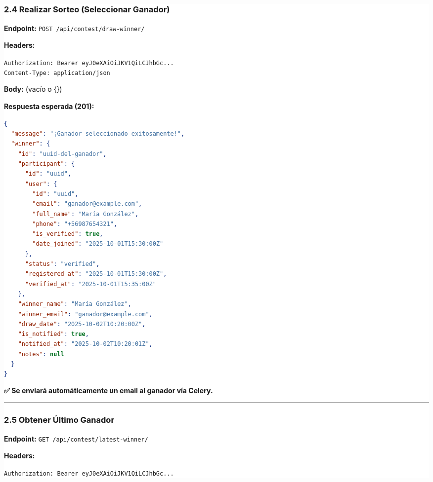
### 2.4 Realizar Sorteo (Seleccionar Ganador)

**Endpoint:** `POST /api/contest/draw-winner/`

**Headers:**
```
Authorization: Bearer eyJ0eXAiOiJKV1QiLCJhbGc...
Content-Type: application/json
```

**Body:** (vacío o {})

**Respuesta esperada (201):**
```json
{
  "message": "¡Ganador seleccionado exitosamente!",
  "winner": {
    "id": "uuid-del-ganador",
    "participant": {
      "id": "uuid",
      "user": {
        "id": "uuid",
        "email": "ganador@example.com",
        "full_name": "María González",
        "phone": "+56987654321",
        "is_verified": true,
        "date_joined": "2025-10-01T15:30:00Z"
      },
      "status": "verified",
      "registered_at": "2025-10-01T15:30:00Z",
      "verified_at": "2025-10-01T15:35:00Z"
    },
    "winner_name": "María González",
    "winner_email": "ganador@example.com",
    "draw_date": "2025-10-02T10:20:00Z",
    "is_notified": true,
    "notified_at": "2025-10-02T10:20:01Z",
    "notes": null
  }
}
```

**✅ Se enviará automáticamente un email al ganador vía Celery.**

---

### 2.5 Obtener Último Ganador

**Endpoint:** `GET /api/contest/latest-winner/`

**Headers:**
```
Authorization: Bearer eyJ0eXAiOiJKV1QiLCJhbGc...
```
